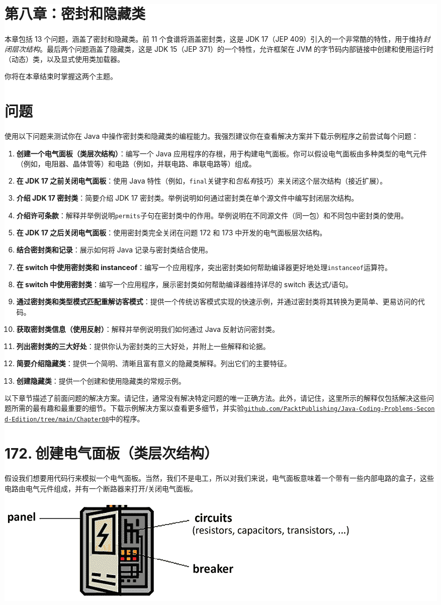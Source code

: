 

# 第八章：密封和隐藏类

本章包括 13 个问题，涵盖了密封和隐藏类。前 11 个食谱将涵盖密封类，这是 JDK 17（JEP 409）引入的一个非常酷的特性，用于维持*封闭层次结构*。最后两个问题涵盖了隐藏类，这是 JDK 15（JEP 371）的一个特性，允许框架在 JVM 的字节码内部链接中创建和使用运行时（动态）类，以及显式使用类加载器。

你将在本章结束时掌握这两个主题。

# 问题

使用以下问题来测试你在 Java 中操作密封类和隐藏类的编程能力。我强烈建议你在查看解决方案并下载示例程序之前尝试每个问题：

1.  **创建一个电气面板（类层次结构）**：编写一个 Java 应用程序的存根，用于构建电气面板。你可以假设电气面板由多种类型的电气元件（例如，电阻器、晶体管等）和电路（例如，并联电路、串联电路等）组成。

1.  **在 JDK 17 之前关闭电气面板**：使用 Java 特性（例如，`final`关键字和*包私有*技巧）来关闭这个层次结构（接近扩展）。

1.  **介绍 JDK 17 密封类**：简要介绍 JDK 17 密封类。举例说明如何通过密封类在单个源文件中编写封闭层次结构。

1.  **介绍许可条款**：解释并举例说明`permits`子句在密封类中的作用。举例说明在不同源文件（同一包）和不同包中密封类的使用。

1.  **在 JDK 17 之后关闭电气面板**：使用密封类完全关闭在问题 172 和 173 中开发的电气面板层次结构。

1.  **结合密封类和记录**：展示如何将 Java 记录与密封类结合使用。

1.  **在 switch 中使用密封类和 instanceof**：编写一个应用程序，突出密封类如何帮助编译器更好地处理`instanceof`运算符。

1.  **在 switch 中使用密封类**：编写一个应用程序，展示密封类如何帮助编译器维持详尽的 switch 表达式/语句。

1.  **通过密封类和类型模式匹配重解访客模式**：提供一个传统访客模式实现的快速示例，并通过密封类将其转换为更简单、更易访问的代码。

1.  **获取密封类信息（使用反射）**：解释并举例说明我们如何通过 Java 反射访问密封类。

1.  **列出密封类的三大好处**：提供你认为密封类的三大好处，并附上一些解释和论据。

1.  **简要介绍隐藏类**：提供一个简明、清晰且富有意义的隐藏类解释。列出它们的主要特征。

1.  **创建隐藏类**：提供一个创建和使用隐藏类的常规示例。

以下章节描述了前面问题的解决方案。请记住，通常没有解决特定问题的唯一正确方法。此外，请记住，这里所示的解释仅包括解决这些问题所需的最有趣和最重要的细节。下载示例解决方案以查看更多细节，并实验[`github.com/PacktPublishing/Java-Coding-Problems-Second-Edition/tree/main/Chapter08`](https://github.com/PacktPublishing/Java-Coding-Problems-Second-Edition/tree/main/Chapter08)中的程序。

# 172. 创建电气面板（类层次结构）

假设我们想要用代码行来模拟一个电气面板。当然，我们不是电工，所以对我们来说，电气面板意味着一个带有一些内部电路的盒子，这些电路由电气元件组成，并有一个断路器来打开/关闭电气面板。

![Figure 8.1.png](img/B19665_08_01.png)
